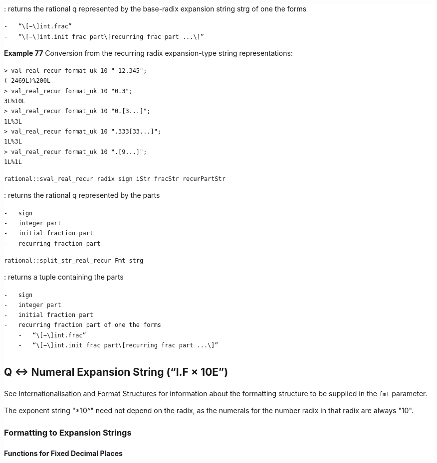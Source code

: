 :   returns the rational q represented by the base-radix expansion string strg
    of one the forms

    -   “\[−\]int.frac”
    -   “\[−\]int.init frac part\[recurring frac part ...\]”


**Example 77** Conversion from the recurring radix expansion-type string
representations:

    > val_real_recur format_uk 10 "-12.345";
    (-2469L)%200L
    > val_real_recur format_uk 10 "0.3";
    3L%10L
    > val_real_recur format_uk 10 "0.[3...]";
    1L%3L
    > val_real_recur format_uk 10 ".333[33...]";
    1L%3L
    > val_real_recur format_uk 10 ".[9...]";
    1L%1L

<a name="rational::sval_real_recur"></a>`rational::sval_real_recur radix sign iStr fracStr recurPartStr`

:   returns the rational q represented by the parts

    -   sign
    -   integer part
    -   initial fraction part
    -   recurring fraction part

<a name="rational::split_str_real_recur"></a>`rational::split_str_real_recur Fmt strg`

:   returns a tuple containing the parts

    -   sign
    -   integer part
    -   initial fraction part
    -   recurring fraction part of one the forms
        -   “\[−\]int.frac”
        -   “\[−\]int.init frac part\[recurring frac part ...\]”


**Q** &lt;-&gt; Numeral Expansion String (“I.F × 10E”)
------------------------------------------------------

See [Internationalisation and Format
Structures](#internationalisation-and-format-structures) for information about
the formatting structure to be supplied in the `fmt` parameter.

The exponent string "\*10\^" need not depend on the radix, as the numerals for
the number radix in that radix are always "10".

### Formatting to Expansion Strings

#### Functions for Fixed Decimal Places
